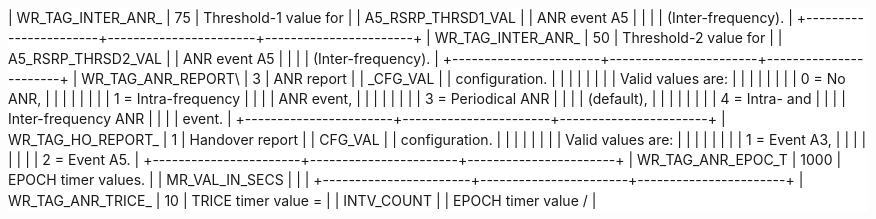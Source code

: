 | WR\_TAG\_INTER\_ANR\_ | 75                    | Threshold-1 value for |
| A5\_RSRP\_THRSD1\_VAL |                       | ANR event A5          |
|                       |                       | (Inter-frequency).    |
+-----------------------+-----------------------+-----------------------+
| WR\_TAG\_INTER\_ANR\_ | 50                    | Threshold-2 value for |
| A5\_RSRP\_THRSD2\_VAL |                       | ANR event A5          |
|                       |                       | (Inter-frequency).    |
+-----------------------+-----------------------+-----------------------+
| WR\_TAG\_ANR\_REPORT\ | 3                     | ANR report            |
| _CFG\_VAL             |                       | configuration.        |
|                       |                       |                       |
|                       |                       | Valid values are:     |
|                       |                       |                       |
|                       |                       | 0 = No ANR,           |
|                       |                       |                       |
|                       |                       | 1 = Intra-frequency   |
|                       |                       | ANR event,            |
|                       |                       |                       |
|                       |                       | 3 = Periodical ANR    |
|                       |                       | (default),            |
|                       |                       |                       |
|                       |                       | 4 = Intra- and        |
|                       |                       | Inter-frequency ANR   |
|                       |                       | event.                |
+-----------------------+-----------------------+-----------------------+
| WR\_TAG\_HO\_REPORT\_ | 1                     | Handover report       |
| CFG\_VAL              |                       | configuration.        |
|                       |                       |                       |
|                       |                       | Valid values are:     |
|                       |                       |                       |
|                       |                       | 1 = Event A3,         |
|                       |                       |                       |
|                       |                       | 2 = Event A5.         |
+-----------------------+-----------------------+-----------------------+
| WR\_TAG\_ANR\_EPOC\_T | 1000                  | EPOCH timer values.   |
| MR\_VAL\_IN\_SECS     |                       |                       |
+-----------------------+-----------------------+-----------------------+
| WR\_TAG\_ANR\_TRICE\_ | 10                    | TRICE timer value =   |
| INTV\_COUNT           |                       | EPOCH timer value /   |